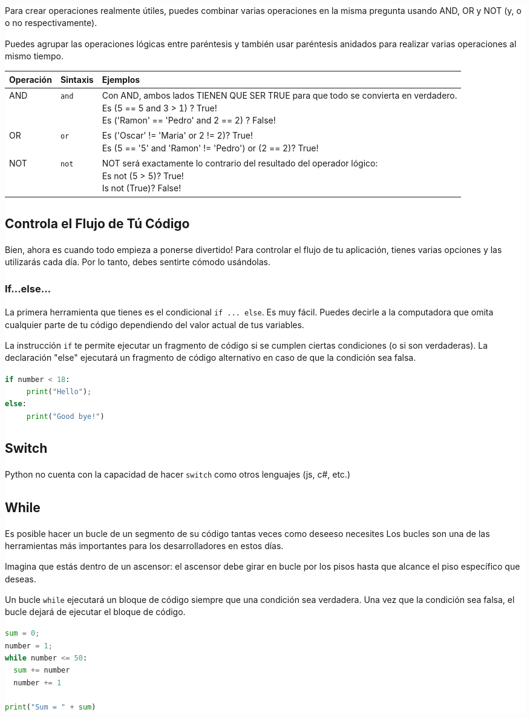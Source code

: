 Para crear operaciones realmente útiles, puedes combinar varias operaciones en la misma pregunta usando AND, OR y NOT (y, o o no respectivamente).

Puedes agrupar las operaciones lógicas entre paréntesis y también usar paréntesis anidados para realizar varias operaciones al mismo tiempo.

|**Operación**   |**Sintaxis**   |**Ejemplos**   |
|:---------------|:--------------|:--------------|
|AND             |`and`             |Con AND, ambos lados TIENEN QUE SER TRUE para que todo se convierta en verdadero.<br>Es (5 == 5 and 3 > 1) ? True!<br>Es ('Ramon' == 'Pedro' and 2 == 2) ? False!    |
|OR     |`or`     |Es ('Oscar' != 'Maria' or 2 != 2)? True!<br>Es (5 == '5' and 'Ramon' != 'Pedro') or (2 == 2)? True!   |
|NOT     |`not`     |NOT será exactamente lo contrario del resultado del operador lógico:<br>Es not (5 > 5)? True!<br>Is not (True)? False!    |


## Controla el Flujo de Tú Código

Bien, ahora es cuando todo empieza a ponerse divertido! Para controlar el flujo de tu aplicación, tienes varias opciones y las utilizarás cada día. Por lo tanto, debes sentirte cómodo usándolas.

### If…else…

La primera herramienta que tienes es el condicional `if ... else`. Es muy fácil. Puedes decirle a la computadora que omita cualquier parte de tu código dependiendo del valor actual de tus variables.

La instrucción `if` te permite ejecutar un fragmento de código si se cumplen ciertas condiciones (o si son verdaderas). La declaración "else" ejecutará un fragmento de código alternativo en caso de que la condición sea falsa.

```python
if number < 18:
     print("Hello");
else:
     print("Good bye!")
```

## Switch

Python no cuenta con la capacidad de hacer `switch` como otros lenguajes (js, c#, etc.)

## While

Es posible hacer un bucle de un segmento de su código tantas veces como deseeso necesites Los bucles son una de las herramientas más importantes para los desarrolladores en estos días.

Imagina que estás dentro de un ascensor: el ascensor debe girar en bucle por los pisos hasta que alcance el piso específico que deseas.

Un bucle `while` ejecutará un bloque de código siempre que una condición sea verdadera. Una vez que la condición sea falsa, el bucle dejará de ejecutar
el bloque de código.

```python runable=true
sum = 0;
number = 1;
while number <= 50:
  sum += number
  number += 1

print("Sum = " + sum)
```
